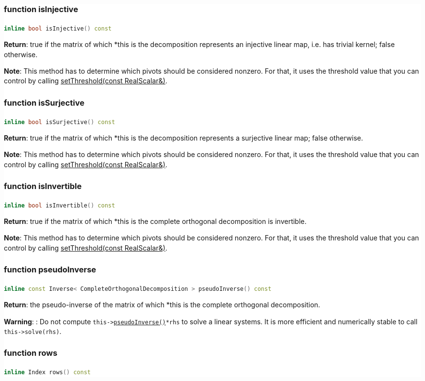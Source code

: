 ### function isInjective

```cpp
inline bool isInjective() const
```


**Return**: true if the matrix of which *this is the decomposition represents an injective linear map, i.e. has trivial kernel; false otherwise.

**Note**: This method has to determine which pivots should be considered nonzero. For that, it uses the threshold value that you can control by calling <a href="http://example.org/classes/classeigen_1_1completeorthogonaldecomposition/#function-setthreshold">setThreshold(const RealScalar&)</a>. 

### function isSurjective

```cpp
inline bool isSurjective() const
```


**Return**: true if the matrix of which *this is the decomposition represents a surjective linear map; false otherwise.

**Note**: This method has to determine which pivots should be considered nonzero. For that, it uses the threshold value that you can control by calling <a href="http://example.org/classes/classeigen_1_1completeorthogonaldecomposition/#function-setthreshold">setThreshold(const RealScalar&)</a>. 

### function isInvertible

```cpp
inline bool isInvertible() const
```


**Return**: true if the matrix of which *this is the complete orthogonal decomposition is invertible.

**Note**: This method has to determine which pivots should be considered nonzero. For that, it uses the threshold value that you can control by calling <a href="http://example.org/classes/classeigen_1_1completeorthogonaldecomposition/#function-setthreshold">setThreshold(const RealScalar&)</a>. 

### function pseudoInverse

```cpp
inline const Inverse< CompleteOrthogonalDecomposition > pseudoInverse() const
```


**Return**: the pseudo-inverse of the matrix of which *this is the complete orthogonal decomposition. 

**Warning**: : Do not compute <code>this-&gt;<a href="http://example.org/classes/classeigen_1_1completeorthogonaldecomposition/#function-pseudoinverse">pseudoInverse()</a>&#42;rhs</code> to solve a linear systems. It is more efficient and numerically stable to call <code>this-&gt;solve(rhs)</code>. 

### function rows

```cpp
inline Index rows() const
```
